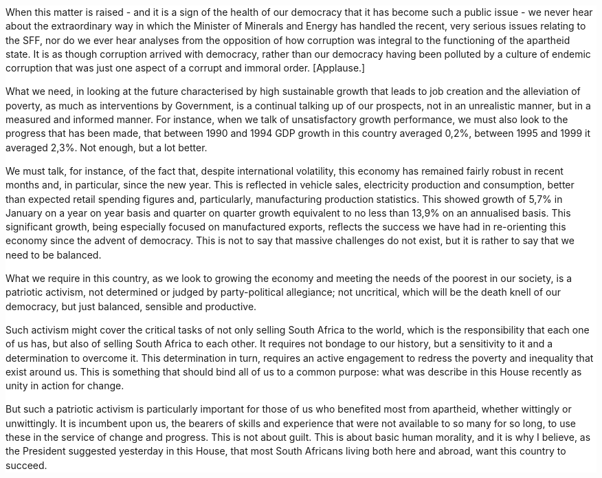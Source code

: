 When this matter is raised - and it is a sign of the health of our
democracy that it has become such a public issue - we never hear about the
extraordinary way in which the Minister of Minerals and Energy has handled
the recent, very serious issues relating to the SFF, nor do we ever hear
analyses from the opposition of how corruption was integral to the
functioning of the apartheid state. It is as though corruption arrived with
democracy, rather than our democracy having been polluted by a culture of
endemic corruption that was just one aspect of a corrupt and immoral order.
[Applause.]

What we need, in looking at the future characterised by high sustainable
growth that leads to job creation and the alleviation of poverty, as much
as interventions by Government, is a continual talking up of our prospects,
not in an unrealistic manner, but in a measured and informed manner. For
instance, when we talk of unsatisfactory growth performance, we must also
look to the progress that has been made, that between 1990 and 1994 GDP
growth in this country averaged 0,2%, between 1995 and 1999 it averaged
2,3%. Not enough, but a lot better.

We must talk, for instance, of the fact that, despite international
volatility, this economy has remained fairly robust in recent months and,
in particular, since the new year. This is reflected in vehicle sales,
electricity production and consumption, better than expected retail
spending figures and, particularly, manufacturing production statistics.
This showed growth of 5,7% in January on a year on year basis and quarter
on quarter growth equivalent to no less than 13,9% on an annualised basis.
This significant growth, being especially focused on manufactured exports,
reflects the success we have had in re-orienting this economy since the
advent of democracy. This is not to say that massive challenges do not
exist, but it is rather to say that we need to be balanced.

What we require in this country, as we look to growing the economy and
meeting the needs of the poorest in our society, is a patriotic activism,
not determined or judged by party-political allegiance; not uncritical,
which will be the death knell of our democracy, but just balanced, sensible
and productive.

Such activism might cover the critical tasks of not only selling South
Africa to the world, which is the responsibility that each one of us has,
but also of selling South Africa to each other. It requires not bondage to
our history, but a sensitivity to it and a determination to overcome it.
This determination in turn, requires an active engagement to redress the
poverty and inequality that exist around us. This is something that should
bind all of us to a common purpose: what was describe in this House
recently as unity in action for change.

But such a patriotic activism is particularly important for those of us who
benefited most from apartheid, whether wittingly or unwittingly. It is
incumbent upon us, the bearers of skills and experience that were not
available to so many for so long, to use these in the service of change and
progress. This is not about guilt. This is about basic human morality, and
it is why I believe, as the President suggested yesterday in this House,
that most South Africans living both here and abroad, want this country to
succeed.
